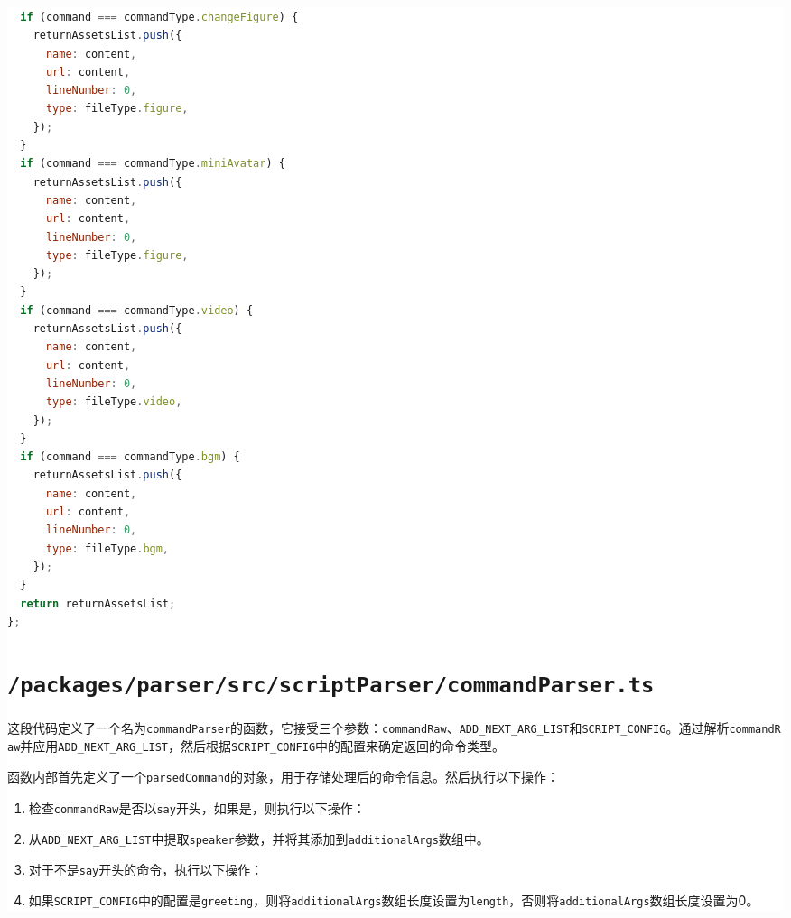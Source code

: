 ```js
  if (command === commandType.changeFigure) {
    returnAssetsList.push({
      name: content,
      url: content,
      lineNumber: 0,
      type: fileType.figure,
    });
  }
  if (command === commandType.miniAvatar) {
    returnAssetsList.push({
      name: content,
      url: content,
      lineNumber: 0,
      type: fileType.figure,
    });
  }
  if (command === commandType.video) {
    returnAssetsList.push({
      name: content,
      url: content,
      lineNumber: 0,
      type: fileType.video,
    });
  }
  if (command === commandType.bgm) {
    returnAssetsList.push({
      name: content,
      url: content,
      lineNumber: 0,
      type: fileType.bgm,
    });
  }
  return returnAssetsList;
};

```

# `/packages/parser/src/scriptParser/commandParser.ts`

这段代码定义了一个名为`commandParser`的函数，它接受三个参数：`commandRaw`、`ADD_NEXT_ARG_LIST`和`SCRIPT_CONFIG`。通过解析`commandRaw`并应用`ADD_NEXT_ARG_LIST`，然后根据`SCRIPT_CONFIG`中的配置来确定返回的命令类型。

函数内部首先定义了一个`parsedCommand`的对象，用于存储处理后的命令信息。然后执行以下操作：

1. 检查`commandRaw`是否以`say`开头，如果是，则执行以下操作：

  1. 从`ADD_NEXT_ARG_LIST`中提取`speaker`参数，并将其添加到`additionalArgs`数组中。

2. 对于不是`say`开头的命令，执行以下操作：

  1. 如果`SCRIPT_CONFIG`中的配置是`greeting`，则将`additionalArgs`数组长度设置为`length`，否则将`additionalArgs`数组长度设置为0。
